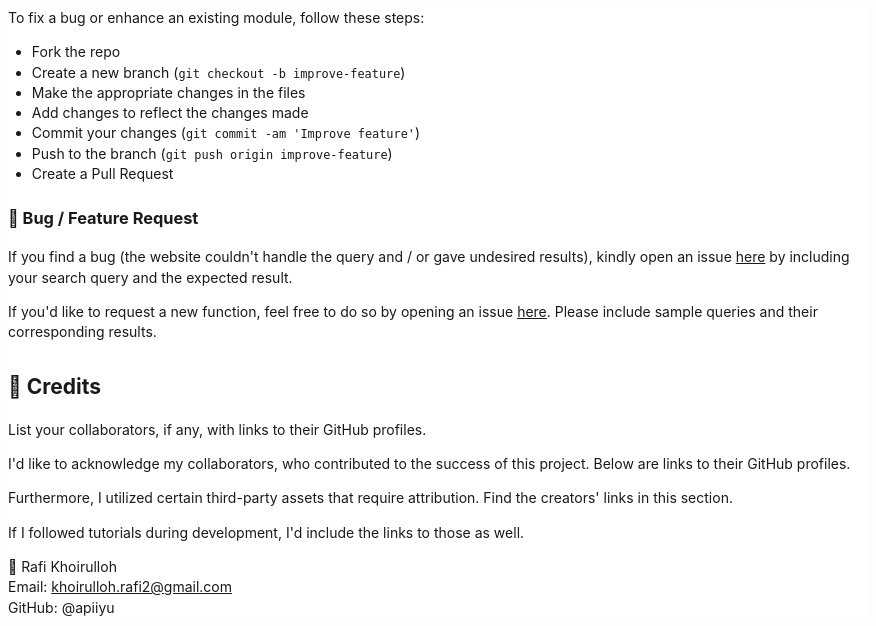 To fix a bug or enhance an existing module, follow these steps:

- Fork the repo
- Create a new branch (`git checkout -b improve-feature`)
- Make the appropriate changes in the files
- Add changes to reflect the changes made
- Commit your changes (`git commit -am 'Improve feature'`)
- Push to the branch (`git push origin improve-feature`)
- Create a Pull Request

### 📩 Bug / Feature Request

If you find a bug (the website couldn't handle the query and / or gave undesired results), kindly open an issue [here](https://github.com/existhink/NestJS-Starter-Kit/issues/new) by including your search query and the expected result.

If you'd like to request a new function, feel free to do so by opening an issue [here](https://github.com/existhink/NestJS-Starter-Kit/issues/new). Please include sample queries and their corresponding results.

## 📜 Credits

List your collaborators, if any, with links to their GitHub profiles.

I'd like to acknowledge my collaborators, who contributed to the success of this project. Below are links to their GitHub profiles.

Furthermore, I utilized certain third-party assets that require attribution. Find the creators' links in this section.

If I followed tutorials during development, I'd include the links to those as well.

👦 Rafi Khoirulloh <br>
Email: khoirulloh.rafi2@gmail.com <br>
GitHub: @apiiyu
